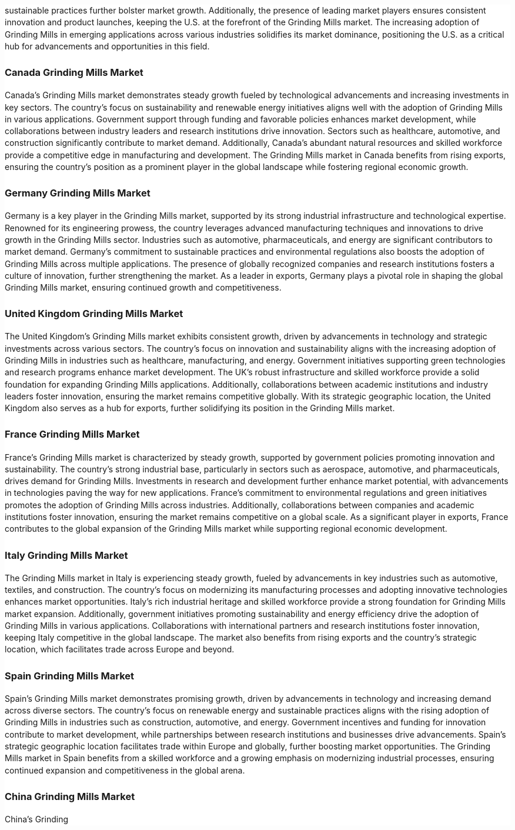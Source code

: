sustainable practices further bolster market growth. Additionally, the presence of leading market players ensures consistent innovation and product launches, keeping the U.S. at the forefront of the Grinding Mills market. The increasing adoption of Grinding Mills in emerging applications across various industries solidifies its market dominance, positioning the U.S. as a critical hub for advancements and opportunities in this field.</p><h3>Canada Grinding Mills Market</h3><p>Canada&rsquo;s Grinding Mills market demonstrates steady growth fueled by technological advancements and increasing investments in key sectors. The country&rsquo;s focus on sustainability and renewable energy initiatives aligns well with the adoption of Grinding Mills in various applications. Government support through funding and favorable policies enhances market development, while collaborations between industry leaders and research institutions drive innovation. Sectors such as healthcare, automotive, and construction significantly contribute to market demand. Additionally, Canada&rsquo;s abundant natural resources and skilled workforce provide a competitive edge in manufacturing and development. The Grinding Mills market in Canada benefits from rising exports, ensuring the country&rsquo;s position as a prominent player in the global landscape while fostering regional economic growth.</p><h3>Germany Grinding Mills Market</h3><p>Germany is a key player in the Grinding Mills market, supported by its strong industrial infrastructure and technological expertise. Renowned for its engineering prowess, the country leverages advanced manufacturing techniques and innovations to drive growth in the Grinding Mills sector. Industries such as automotive, pharmaceuticals, and energy are significant contributors to market demand. Germany&rsquo;s commitment to sustainable practices and environmental regulations also boosts the adoption of Grinding Mills across multiple applications. The presence of globally recognized companies and research institutions fosters a culture of innovation, further strengthening the market. As a leader in exports, Germany plays a pivotal role in shaping the global Grinding Mills market, ensuring continued growth and competitiveness.</p><h3>United Kingdom Grinding Mills Market</h3><p>The United Kingdom&rsquo;s Grinding Mills market exhibits consistent growth, driven by advancements in technology and strategic investments across various sectors. The country&rsquo;s focus on innovation and sustainability aligns with the increasing adoption of Grinding Mills in industries such as healthcare, manufacturing, and energy. Government initiatives supporting green technologies and research programs enhance market development. The UK&rsquo;s robust infrastructure and skilled workforce provide a solid foundation for expanding Grinding Mills applications. Additionally, collaborations between academic institutions and industry leaders foster innovation, ensuring the market remains competitive globally. With its strategic geographic location, the United Kingdom also serves as a hub for exports, further solidifying its position in the Grinding Mills market.</p><h3>France Grinding Mills Market</h3><p>France&rsquo;s Grinding Mills market is characterized by steady growth, supported by government policies promoting innovation and sustainability. The country&rsquo;s strong industrial base, particularly in sectors such as aerospace, automotive, and pharmaceuticals, drives demand for Grinding Mills. Investments in research and development further enhance market potential, with advancements in technologies paving the way for new applications. France&rsquo;s commitment to environmental regulations and green initiatives promotes the adoption of Grinding Mills across industries. Additionally, collaborations between companies and academic institutions foster innovation, ensuring the market remains competitive on a global scale. As a significant player in exports, France contributes to the global expansion of the Grinding Mills market while supporting regional economic development.</p><h3>Italy Grinding Mills Market</h3><p>The Grinding Mills market in Italy is experiencing steady growth, fueled by advancements in key industries such as automotive, textiles, and construction. The country&rsquo;s focus on modernizing its manufacturing processes and adopting innovative technologies enhances market opportunities. Italy&rsquo;s rich industrial heritage and skilled workforce provide a strong foundation for Grinding Mills market expansion. Additionally, government initiatives promoting sustainability and energy efficiency drive the adoption of Grinding Mills in various applications. Collaborations with international partners and research institutions foster innovation, keeping Italy competitive in the global landscape. The market also benefits from rising exports and the country&rsquo;s strategic location, which facilitates trade across Europe and beyond.</p><h3>Spain Grinding Mills Market</h3><p>Spain&rsquo;s Grinding Mills market demonstrates promising growth, driven by advancements in technology and increasing demand across diverse sectors. The country&rsquo;s focus on renewable energy and sustainable practices aligns with the rising adoption of Grinding Mills in industries such as construction, automotive, and energy. Government incentives and funding for innovation contribute to market development, while partnerships between research institutions and businesses drive advancements. Spain&rsquo;s strategic geographic location facilitates trade within Europe and globally, further boosting market opportunities. The Grinding Mills market in Spain benefits from a skilled workforce and a growing emphasis on modernizing industrial processes, ensuring continued expansion and competitiveness in the global arena.</p><h3>China Grinding Mills Market</h3><p>China&rsquo;s Grinding